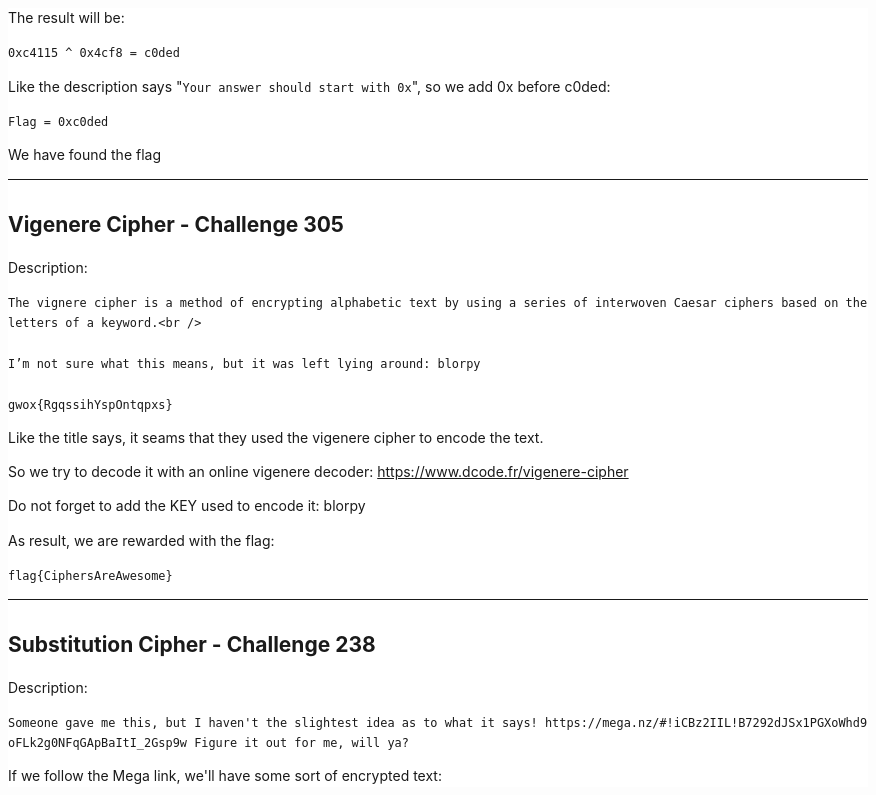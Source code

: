 The result will be:
```
0xc4115 ^ 0x4cf8 = c0ded
```

Like the description says "```Your answer should start with 0x```", so we add 0x before c0ded:
```
Flag = 0xc0ded
```

We have found the flag

-----------------------------------------------------------------------------------

## Vigenere Cipher - Challenge 305

Description:
```
The vignere cipher is a method of encrypting alphabetic text by using a series of interwoven Caesar ciphers based on the letters of a keyword.<br />

I’m not sure what this means, but it was left lying around: blorpy

gwox{RgqssihYspOntqpxs}
```

Like the title says, it seams that they used the vigenere cipher to encode the text.

So we try to decode it with an online vigenere decoder: https://www.dcode.fr/vigenere-cipher

Do not forget to add the KEY used to encode it: blorpy

As result, we are rewarded with the flag:
```
flag{CiphersAreAwesome}
```

-----------------------------------------------------------------------------------

## Substitution Cipher - Challenge 238

Description:
```
Someone gave me this, but I haven't the slightest idea as to what it says! https://mega.nz/#!iCBz2IIL!B7292dJSx1PGXoWhd9oFLk2g0NFqGApBaItI_2Gsp9w Figure it out for me, will ya?
```

If we follow the Mega link, we'll have some sort of encrypted text:
```
```